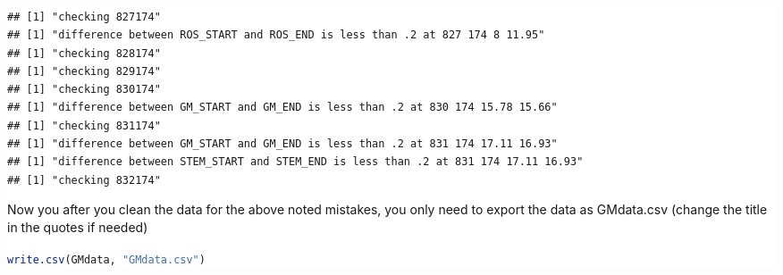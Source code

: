     ## [1] "checking 827174"
    ## [1] "difference between ROS_START and ROS_END is less than .2 at 827 174 8 11.95"
    ## [1] "checking 828174"
    ## [1] "checking 829174"
    ## [1] "checking 830174"
    ## [1] "difference between GM_START and GM_END is less than .2 at 830 174 15.78 15.66"
    ## [1] "checking 831174"
    ## [1] "difference between GM_START and GM_END is less than .2 at 831 174 17.11 16.93"
    ## [1] "difference between STEM_START and STEM_END is less than .2 at 831 174 17.11 16.93"
    ## [1] "checking 832174"
    
Now you after you clean the data for the above noted mistakes, you only need to export the data as GMdata.csv (change the title in the quotes if needed)
    
```r
write.csv(GMdata, "GMdata.csv")
```
